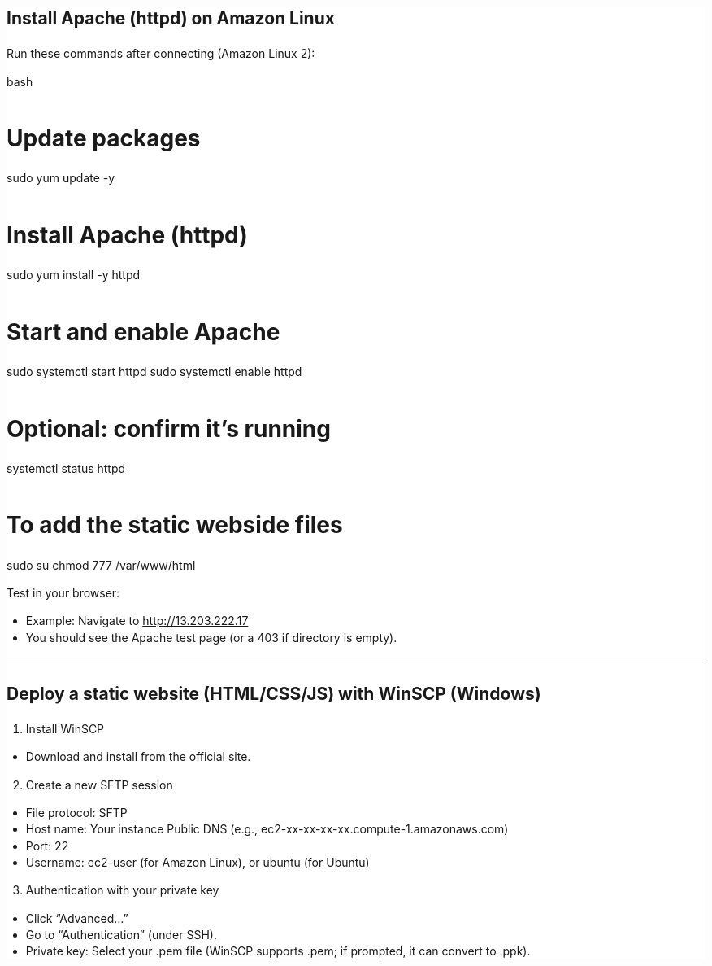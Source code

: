 
## Install Apache (httpd) on Amazon Linux

Run these commands after connecting (Amazon Linux 2):

bash
# Update packages
sudo yum update -y

# Install Apache (httpd)
sudo yum install -y httpd

# Start and enable Apache
sudo systemctl start httpd
sudo systemctl enable httpd

# Optional: confirm it’s running
systemctl status httpd

# To add the static webside files
sudo su
chmod 777 /var/www/html


Test in your browser:
- Example: Navigate to http://13.203.222.17
- You should see the Apache test page (or a 403 if directory is empty).

---

## Deploy a static website (HTML/CSS/JS) with WinSCP (Windows)

1) Install WinSCP
- Download and install from the official site.

2) Create a new SFTP session
- File protocol: SFTP
- Host name: Your instance Public DNS (e.g., ec2-xx-xx-xx-xx.compute-1.amazonaws.com)
- Port: 22
- Username: ec2-user (for Amazon Linux), or ubuntu (for Ubuntu)

3) Authentication with your private key
- Click “Advanced…”
- Go to “Authentication” (under SSH).
- Private key: Select your .pem file (WinSCP supports .pem; if prompted, it can convert to .ppk).
